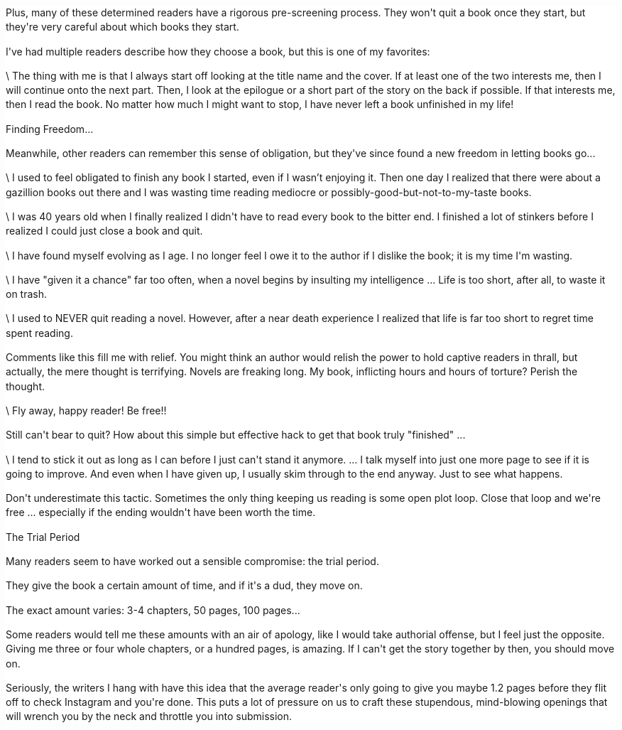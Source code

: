 Plus, many of these determined readers have a rigorous pre-screening process. They won't quit a book once they start, but they're very careful about which books they start.

I've had multiple readers describe how they choose a book, but this is one of my favorites:

\    The thing with me is that I always start off looking at the title name and the cover. If at least one of the two interests me, then I will continue onto the next part. Then, I look at the epilogue or a short part of the story on the back if possible. If that interests me, then I read the book. No matter how much I might want to stop, I have never left a book unfinished in my life!

Finding Freedom...

Meanwhile, other readers can remember this sense of obligation, but they've since found a new freedom in letting books go...

\    I used to feel obligated to finish any book I started, even if I wasn’t enjoying it. Then one day I realized that there were about a gazillion books out there and I was wasting time reading mediocre or possibly-good-but-not-to-my-taste books.

\    I was 40 years old when I finally realized I didn't have to read every book to the bitter end.  I finished a lot of stinkers before I realized I could just close a book and quit.

\    I have found myself evolving as I age. I no longer feel I owe it to the author if I dislike the book; it is my time I'm wasting.

\    I have  "given it a chance" far too often, when a novel begins by insulting my intelligence ... Life is too short, after all, to waste it on trash.

\    I used to NEVER quit reading a novel. However, after a near death experience I realized that life is far too short to regret time spent reading.

Comments like this fill me with relief. You might think an author would relish the power to hold captive readers in thrall, but actually, the mere thought is terrifying. Novels are freaking long. My book, inflicting hours and hours of torture? Perish the thought.

\    Fly away, happy reader! Be free!!

Still can't bear to quit? How about this simple but effective hack to get that book truly "finished" ...

\    I tend to stick it out as long as I can before I just can't stand it anymore. ... I talk myself into just one more page to see if it is going to improve.  And even when I have given up, I usually skim through to the end anyway.  Just to see what happens.

Don't underestimate this tactic. Sometimes the only thing keeping us reading is some open plot loop. Close that loop and we're free ... especially if the ending wouldn't have been worth the time.

The Trial Period

Many readers seem to have worked out a sensible compromise: the trial period.

They give the book a certain amount of time, and if it's a dud, they move on.

The exact amount varies: 3-4 chapters, 50 pages, 100 pages...

Some readers would tell me these amounts with an air of apology, like I would take authorial offense, but I feel just the opposite. Giving me three or four whole chapters, or a hundred pages, is amazing. If I can't get the story together by then, you should move on.

Seriously, the writers I hang with have this idea that the average reader's only going to give you maybe 1.2 pages before they flit off to check Instagram and you're done. This puts a lot of pressure on us to craft these stupendous, mind-blowing openings that will wrench you by the neck and throttle you into submission.
